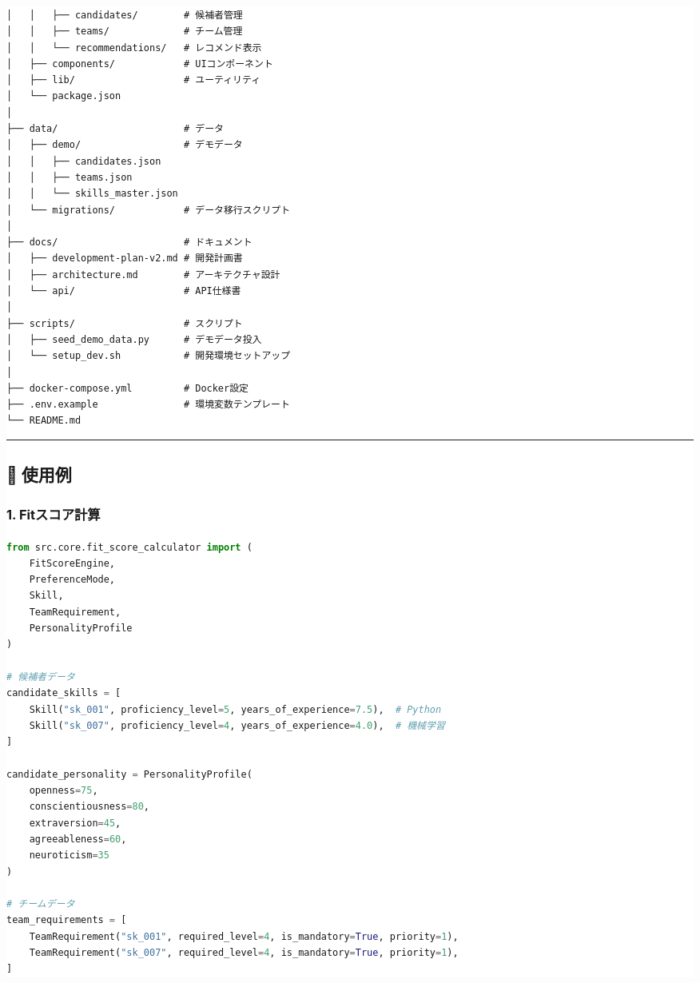 ```
│   │   ├── candidates/        # 候補者管理
│   │   ├── teams/             # チーム管理
│   │   └── recommendations/   # レコメンド表示
│   ├── components/            # UIコンポーネント
│   ├── lib/                   # ユーティリティ
│   └── package.json
│
├── data/                      # データ
│   ├── demo/                  # デモデータ
│   │   ├── candidates.json
│   │   ├── teams.json
│   │   └── skills_master.json
│   └── migrations/            # データ移行スクリプト
│
├── docs/                      # ドキュメント
│   ├── development-plan-v2.md # 開発計画書
│   ├── architecture.md        # アーキテクチャ設計
│   └── api/                   # API仕様書
│
├── scripts/                   # スクリプト
│   ├── seed_demo_data.py      # デモデータ投入
│   └── setup_dev.sh           # 開発環境セットアップ
│
├── docker-compose.yml         # Docker設定
├── .env.example               # 環境変数テンプレート
└── README.md
```

---

## 🎯 使用例

### 1. Fitスコア計算

```python
from src.core.fit_score_calculator import (
    FitScoreEngine,
    PreferenceMode,
    Skill,
    TeamRequirement,
    PersonalityProfile
)

# 候補者データ
candidate_skills = [
    Skill("sk_001", proficiency_level=5, years_of_experience=7.5),  # Python
    Skill("sk_007", proficiency_level=4, years_of_experience=4.0),  # 機械学習
]

candidate_personality = PersonalityProfile(
    openness=75,
    conscientiousness=80,
    extraversion=45,
    agreeableness=60,
    neuroticism=35
)

# チームデータ
team_requirements = [
    TeamRequirement("sk_001", required_level=4, is_mandatory=True, priority=1),
    TeamRequirement("sk_007", required_level=4, is_mandatory=True, priority=1),
]

```